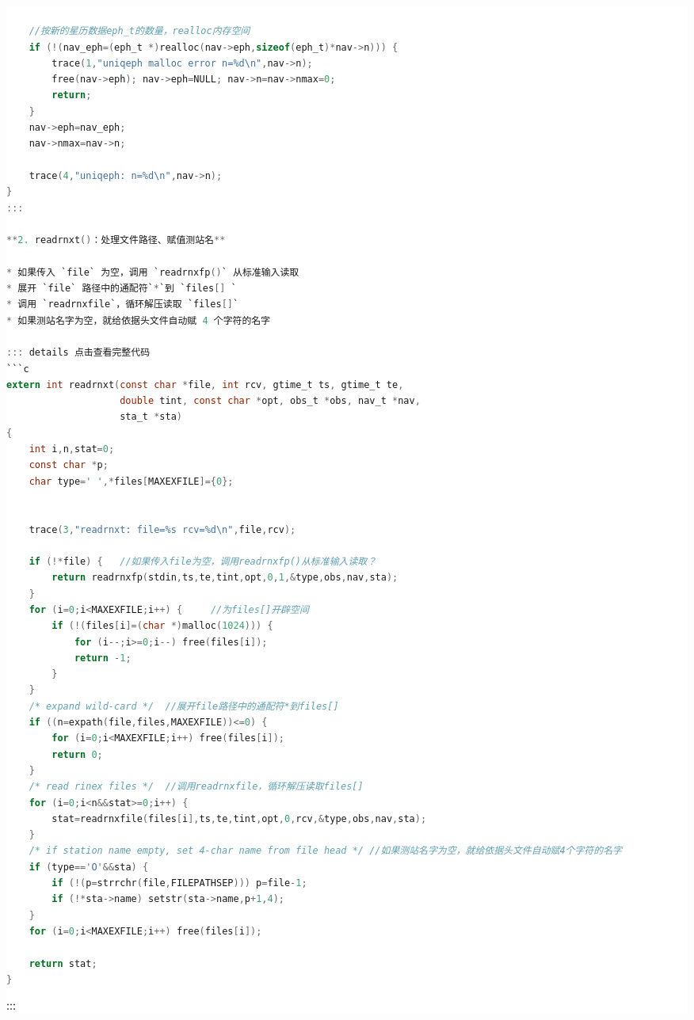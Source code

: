   ```c
      
      //按新的星历数据eph_t的数量，realloc内存空间
      if (!(nav_eph=(eph_t *)realloc(nav->eph,sizeof(eph_t)*nav->n))) {
          trace(1,"uniqeph malloc error n=%d\n",nav->n);
          free(nav->eph); nav->eph=NULL; nav->n=nav->nmax=0;
          return;
      }
      nav->eph=nav_eph;
      nav->nmax=nav->n;
      
      trace(4,"uniqeph: n=%d\n",nav->n);
  }
  :::
   
**2. readrnxt()：处理文件路径、赋值测站名**

* 如果传入 `file` 为空，调用 `readrnxfp()` 从标准输入读取 
* 展开 `file` 路径中的通配符`*`到 `files[] `
* 调用 `readrnxfile`，循环解压读取 `files[]` 
* 如果测站名字为空，就给依据头文件自动赋 4 个字符的名字 

  ::: details 点击查看完整代码
  ```c
  extern int readrnxt(const char *file, int rcv, gtime_t ts, gtime_t te,
                      double tint, const char *opt, obs_t *obs, nav_t *nav,
                      sta_t *sta)
  {
      int i,n,stat=0;
      const char *p;
      char type=' ',*files[MAXEXFILE]={0};
      

      trace(3,"readrnxt: file=%s rcv=%d\n",file,rcv);
      
      if (!*file) {   //如果传入file为空，调用readrnxfp()从标准输入读取？
          return readrnxfp(stdin,ts,te,tint,opt,0,1,&type,obs,nav,sta);
      }
      for (i=0;i<MAXEXFILE;i++) {     //为files[]开辟空间
          if (!(files[i]=(char *)malloc(1024))) {
              for (i--;i>=0;i--) free(files[i]);
              return -1;
          }
      }
      /* expand wild-card */  //展开file路径中的通配符*到files[]
      if ((n=expath(file,files,MAXEXFILE))<=0) {
          for (i=0;i<MAXEXFILE;i++) free(files[i]);
          return 0;
      }
      /* read rinex files */  //调用readrnxfile，循环解压读取files[]
      for (i=0;i<n&&stat>=0;i++) {
          stat=readrnxfile(files[i],ts,te,tint,opt,0,rcv,&type,obs,nav,sta);
      }
      /* if station name empty, set 4-char name from file head */ //如果测站名字为空，就给依据头文件自动赋4个字符的名字
      if (type=='O'&&sta) {
          if (!(p=strrchr(file,FILEPATHSEP))) p=file-1;
          if (!*sta->name) setstr(sta->name,p+1,4);
      }
      for (i=0;i<MAXEXFILE;i++) free(files[i]);
      
      return stat;
  }
  ```
  :::
   